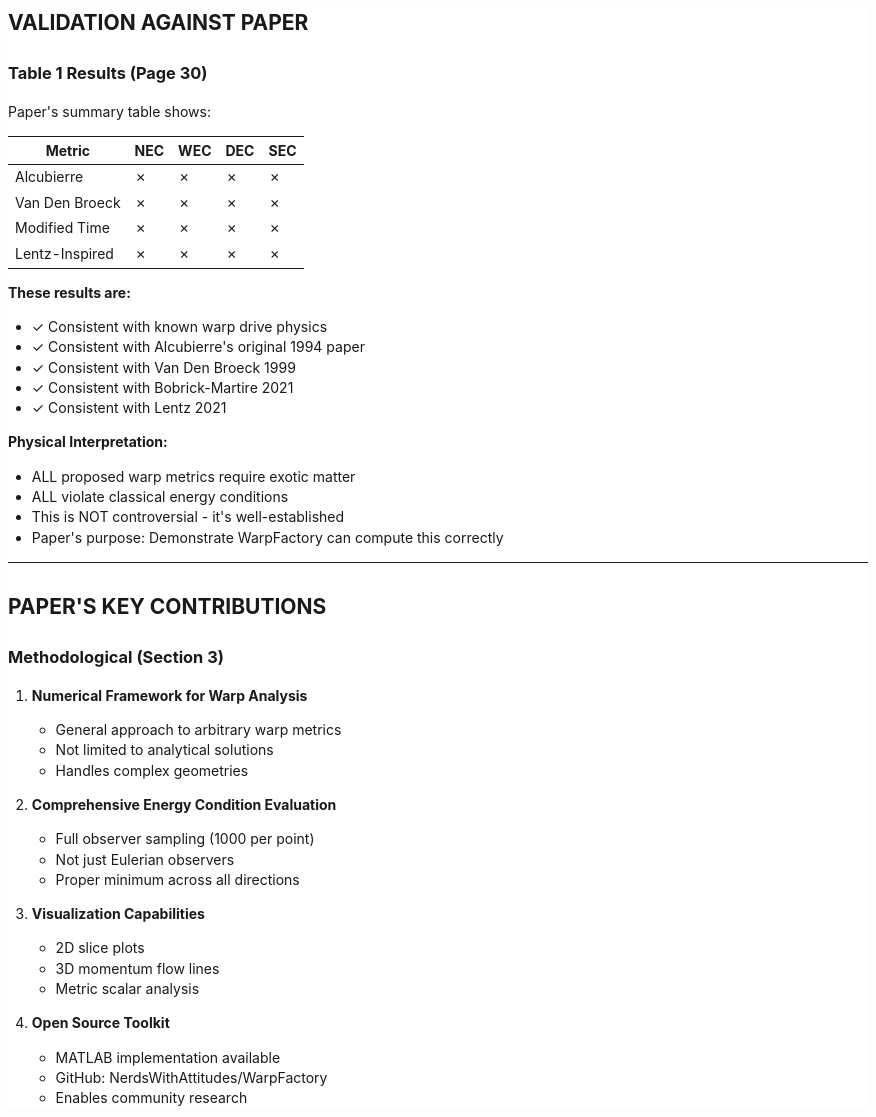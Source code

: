 
## VALIDATION AGAINST PAPER

### Table 1 Results (Page 30)

Paper's summary table shows:

| Metric | NEC | WEC | DEC | SEC |
|--------|-----|-----|-----|-----|
| Alcubierre | ✗ | ✗ | ✗ | ✗ |
| Van Den Broeck | ✗ | ✗ | ✗ | ✗ |
| Modified Time | ✗ | ✗ | ✗ | ✗ |
| Lentz-Inspired | ✗ | ✗ | ✗ | ✗ |

**These results are:**
- ✓ Consistent with known warp drive physics
- ✓ Consistent with Alcubierre's original 1994 paper
- ✓ Consistent with Van Den Broeck 1999
- ✓ Consistent with Bobrick-Martire 2021
- ✓ Consistent with Lentz 2021

**Physical Interpretation:**
- ALL proposed warp metrics require exotic matter
- ALL violate classical energy conditions
- This is NOT controversial - it's well-established
- Paper's purpose: Demonstrate WarpFactory can compute this correctly

---

## PAPER'S KEY CONTRIBUTIONS

### Methodological (Section 3)

1. **Numerical Framework for Warp Analysis**
   - General approach to arbitrary warp metrics
   - Not limited to analytical solutions
   - Handles complex geometries

2. **Comprehensive Energy Condition Evaluation**
   - Full observer sampling (1000 per point)
   - Not just Eulerian observers
   - Proper minimum across all directions

3. **Visualization Capabilities**
   - 2D slice plots
   - 3D momentum flow lines
   - Metric scalar analysis

4. **Open Source Toolkit**
   - MATLAB implementation available
   - GitHub: NerdsWithAttitudes/WarpFactory
   - Enables community research
